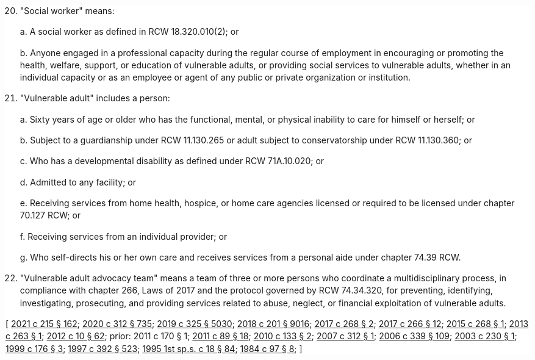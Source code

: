 20. "Social worker" means:

    a. A social worker as defined in RCW 18.320.010(2); or

    b. Anyone engaged in a professional capacity during the regular course of employment in encouraging or promoting the health, welfare, support, or education of vulnerable adults, or providing social services to vulnerable adults, whether in an individual capacity or as an employee or agent of any public or private organization or institution.

21. "Vulnerable adult" includes a person:

    a. Sixty years of age or older who has the functional, mental, or physical inability to care for himself or herself; or

    b. Subject to a guardianship under RCW 11.130.265 or adult subject to conservatorship under RCW 11.130.360; or

    c. Who has a developmental disability as defined under RCW 71A.10.020; or

    d. Admitted to any facility; or

    e. Receiving services from home health, hospice, or home care agencies licensed or required to be licensed under chapter 70.127 RCW; or

    f. Receiving services from an individual provider; or

    g. Who self-directs his or her own care and receives services from a personal aide under chapter 74.39 RCW.

22. "Vulnerable adult advocacy team" means a team of three or more persons who coordinate a multidisciplinary process, in compliance with chapter 266, Laws of 2017 and the protocol governed by RCW 74.34.320, for preventing, identifying, investigating, prosecuting, and providing services related to abuse, neglect, or financial exploitation of vulnerable adults.

\[ [2021 c 215 § 162](https://lawfilesext.leg.wa.gov/biennium/2021-22/Pdf/Bills/Session%20Laws/House/1320-S2.SL.pdf?cite=2021%20c%20215%20§%20162); [2020 c 312 § 735](https://lawfilesext.leg.wa.gov/biennium/2019-20/Pdf/Bills/Session%20Laws/Senate/6287-S.SL.pdf?cite=2020%20c%20312%20§%20735); [2019 c 325 § 5030](https://lawfilesext.leg.wa.gov/biennium/2019-20/Pdf/Bills/Session%20Laws/Senate/5432-S2.SL.pdf?cite=2019%20c%20325%20§%205030); [2018 c 201 § 9016](https://lawfilesext.leg.wa.gov/biennium/2017-18/Pdf/Bills/Session%20Laws/House/1388-S.SL.pdf?cite=2018%20c%20201%20§%209016); [2017 c 268 § 2](https://lawfilesext.leg.wa.gov/biennium/2017-18/Pdf/Bills/Session%20Laws/House/1402-S2.SL.pdf?cite=2017%20c%20268%20§%202); [2017 c 266 § 12](https://lawfilesext.leg.wa.gov/biennium/2017-18/Pdf/Bills/Session%20Laws/House/1153-S.SL.pdf?cite=2017%20c%20266%20§%2012); [2015 c 268 § 1](https://lawfilesext.leg.wa.gov/biennium/2015-16/Pdf/Bills/Session%20Laws/Senate/5600-S.SL.pdf?cite=2015%20c%20268%20§%201); [2013 c 263 § 1](https://lawfilesext.leg.wa.gov/biennium/2013-14/Pdf/Bills/Session%20Laws/Senate/5510.SL.pdf?cite=2013%20c%20263%20§%201); [2012 c 10 § 62](https://lawfilesext.leg.wa.gov/biennium/2011-12/Pdf/Bills/Session%20Laws/House/2056-S.SL.pdf?cite=2012%20c%2010%20§%2062); prior:  2011 c 170 § 1; [2011 c 89 § 18](https://lawfilesext.leg.wa.gov/biennium/2011-12/Pdf/Bills/Session%20Laws/Senate/5020-S.SL.pdf?cite=2011%20c%2089%20§%2018); [2010 c 133 § 2](https://lawfilesext.leg.wa.gov/biennium/2009-10/Pdf/Bills/Session%20Laws/Senate/6202-S.SL.pdf?cite=2010%20c%20133%20§%202); [2007 c 312 § 1](https://lawfilesext.leg.wa.gov/biennium/2007-08/Pdf/Bills/Session%20Laws/House/1008-S.SL.pdf?cite=2007%20c%20312%20§%201); [2006 c 339 § 109](https://lawfilesext.leg.wa.gov/biennium/2005-06/Pdf/Bills/Session%20Laws/Senate/6239-S2.SL.pdf?cite=2006%20c%20339%20§%20109); [2003 c 230 § 1](https://lawfilesext.leg.wa.gov/biennium/2003-04/Pdf/Bills/Session%20Laws/House/1904-S.SL.pdf?cite=2003%20c%20230%20§%201); [1999 c 176 § 3](https://lawfilesext.leg.wa.gov/biennium/1999-00/Pdf/Bills/Session%20Laws/House/1620-S.SL.pdf?cite=1999%20c%20176%20§%203); [1997 c 392 § 523](https://lawfilesext.leg.wa.gov/biennium/1997-98/Pdf/Bills/Session%20Laws/House/1850-S2.SL.pdf?cite=1997%20c%20392%20§%20523); [1995 1st sp.s. c 18 § 84](https://lawfilesext.leg.wa.gov/biennium/1995-96/Pdf/Bills/Session%20Laws/House/1908-S2.SL.pdf?cite=1995%201st%20sp.s.%20c%2018%20§%2084); [1984 c 97 § 8](https://leg.wa.gov/CodeReviser/documents/sessionlaw/1984c97.pdf?cite=1984%20c%2097%20§%208); \]
